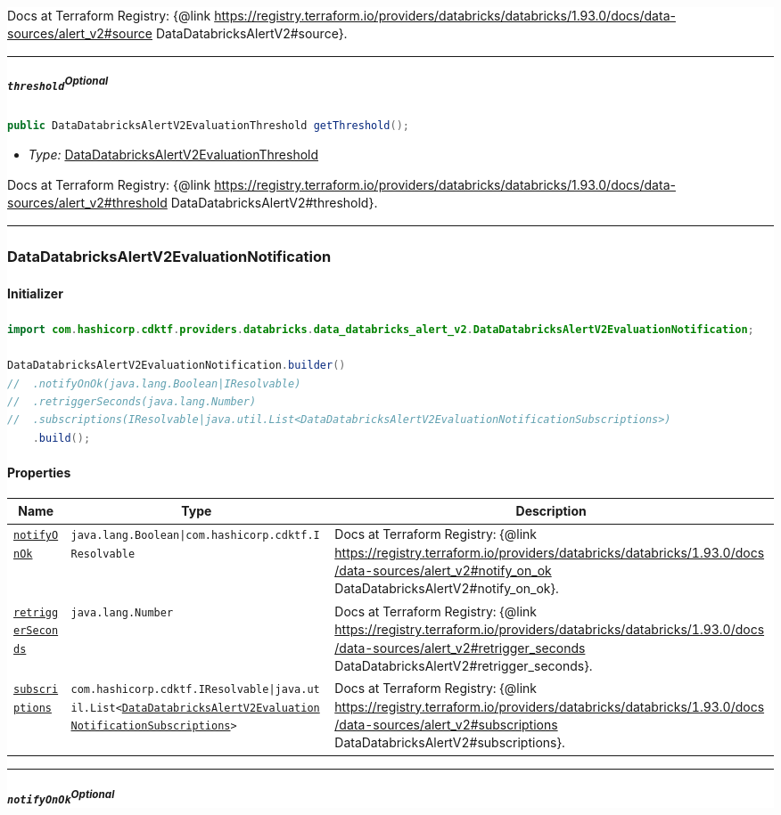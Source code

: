 Docs at Terraform Registry: {@link https://registry.terraform.io/providers/databricks/databricks/1.93.0/docs/data-sources/alert_v2#source DataDatabricksAlertV2#source}.

---

##### `threshold`<sup>Optional</sup> <a name="threshold" id="@cdktf/provider-databricks.dataDatabricksAlertV2.DataDatabricksAlertV2Evaluation.property.threshold"></a>

```java
public DataDatabricksAlertV2EvaluationThreshold getThreshold();
```

- *Type:* <a href="#@cdktf/provider-databricks.dataDatabricksAlertV2.DataDatabricksAlertV2EvaluationThreshold">DataDatabricksAlertV2EvaluationThreshold</a>

Docs at Terraform Registry: {@link https://registry.terraform.io/providers/databricks/databricks/1.93.0/docs/data-sources/alert_v2#threshold DataDatabricksAlertV2#threshold}.

---

### DataDatabricksAlertV2EvaluationNotification <a name="DataDatabricksAlertV2EvaluationNotification" id="@cdktf/provider-databricks.dataDatabricksAlertV2.DataDatabricksAlertV2EvaluationNotification"></a>

#### Initializer <a name="Initializer" id="@cdktf/provider-databricks.dataDatabricksAlertV2.DataDatabricksAlertV2EvaluationNotification.Initializer"></a>

```java
import com.hashicorp.cdktf.providers.databricks.data_databricks_alert_v2.DataDatabricksAlertV2EvaluationNotification;

DataDatabricksAlertV2EvaluationNotification.builder()
//  .notifyOnOk(java.lang.Boolean|IResolvable)
//  .retriggerSeconds(java.lang.Number)
//  .subscriptions(IResolvable|java.util.List<DataDatabricksAlertV2EvaluationNotificationSubscriptions>)
    .build();
```

#### Properties <a name="Properties" id="Properties"></a>

| **Name** | **Type** | **Description** |
| --- | --- | --- |
| <code><a href="#@cdktf/provider-databricks.dataDatabricksAlertV2.DataDatabricksAlertV2EvaluationNotification.property.notifyOnOk">notifyOnOk</a></code> | <code>java.lang.Boolean\|com.hashicorp.cdktf.IResolvable</code> | Docs at Terraform Registry: {@link https://registry.terraform.io/providers/databricks/databricks/1.93.0/docs/data-sources/alert_v2#notify_on_ok DataDatabricksAlertV2#notify_on_ok}. |
| <code><a href="#@cdktf/provider-databricks.dataDatabricksAlertV2.DataDatabricksAlertV2EvaluationNotification.property.retriggerSeconds">retriggerSeconds</a></code> | <code>java.lang.Number</code> | Docs at Terraform Registry: {@link https://registry.terraform.io/providers/databricks/databricks/1.93.0/docs/data-sources/alert_v2#retrigger_seconds DataDatabricksAlertV2#retrigger_seconds}. |
| <code><a href="#@cdktf/provider-databricks.dataDatabricksAlertV2.DataDatabricksAlertV2EvaluationNotification.property.subscriptions">subscriptions</a></code> | <code>com.hashicorp.cdktf.IResolvable\|java.util.List<<a href="#@cdktf/provider-databricks.dataDatabricksAlertV2.DataDatabricksAlertV2EvaluationNotificationSubscriptions">DataDatabricksAlertV2EvaluationNotificationSubscriptions</a>></code> | Docs at Terraform Registry: {@link https://registry.terraform.io/providers/databricks/databricks/1.93.0/docs/data-sources/alert_v2#subscriptions DataDatabricksAlertV2#subscriptions}. |

---

##### `notifyOnOk`<sup>Optional</sup> <a name="notifyOnOk" id="@cdktf/provider-databricks.dataDatabricksAlertV2.DataDatabricksAlertV2EvaluationNotification.property.notifyOnOk"></a>
